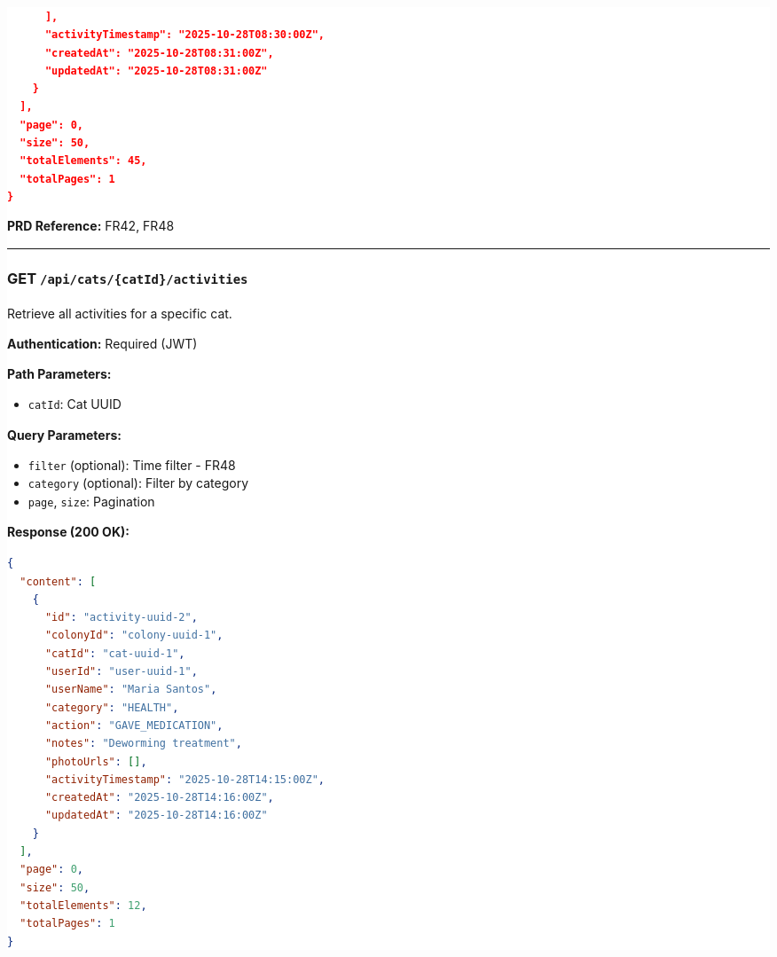 ```json
      ],
      "activityTimestamp": "2025-10-28T08:30:00Z",
      "createdAt": "2025-10-28T08:31:00Z",
      "updatedAt": "2025-10-28T08:31:00Z"
    }
  ],
  "page": 0,
  "size": 50,
  "totalElements": 45,
  "totalPages": 1
}
```

**PRD Reference:** FR42, FR48

---

### GET `/api/cats/{catId}/activities`

Retrieve all activities for a specific cat.

**Authentication:** Required (JWT)

**Path Parameters:**
- `catId`: Cat UUID

**Query Parameters:**
- `filter` (optional): Time filter - FR48
- `category` (optional): Filter by category
- `page`, `size`: Pagination

**Response (200 OK):**
```json
{
  "content": [
    {
      "id": "activity-uuid-2",
      "colonyId": "colony-uuid-1",
      "catId": "cat-uuid-1",
      "userId": "user-uuid-1",
      "userName": "Maria Santos",
      "category": "HEALTH",
      "action": "GAVE_MEDICATION",
      "notes": "Deworming treatment",
      "photoUrls": [],
      "activityTimestamp": "2025-10-28T14:15:00Z",
      "createdAt": "2025-10-28T14:16:00Z",
      "updatedAt": "2025-10-28T14:16:00Z"
    }
  ],
  "page": 0,
  "size": 50,
  "totalElements": 12,
  "totalPages": 1
}
```
